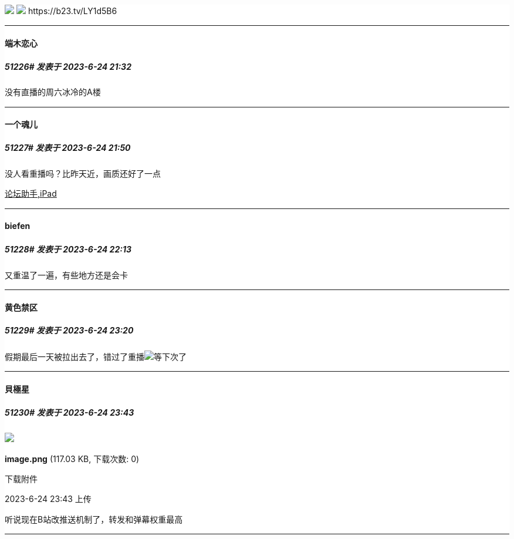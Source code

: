 <img src="https://p.sda1.dev/12/2e2e5ff6ba6f3bb2cc3425725c18fce3/CMP_20230624211957400.jpg" referrerpolicy="no-referrer">

<img src="https://static.saraba1st.com/image/smiley/face2017/075.png" referrerpolicy="no-referrer">
https://b23.tv/LY1d5B6


*****

####  端木恋心  
##### 51226#       发表于 2023-6-24 21:32

没有直播的周六冰冷的A楼


*****

####  一个魂儿  
##### 51227#       发表于 2023-6-24 21:50

没人看重播吗？比昨天近，画质还好了一点

[论坛助手,iPad](https://bbs.saraba1st.com/2b/forum.php?mod=viewthread&amp;tid=2029836)


*****

####  biefen  
##### 51228#       发表于 2023-6-24 22:13

又重温了一遍，有些地方还是会卡


*****

####  黄色禁区  
##### 51229#       发表于 2023-6-24 23:20

假期最后一天被拉出去了，错过了重播<img src="https://static.saraba1st.com/image/smiley/face2017/068.png" referrerpolicy="no-referrer">等下次了


*****

####  貝極星  
##### 51230#       发表于 2023-6-24 23:43

<img src="https://img.saraba1st.com/forum/202306/24/234323xylpvxlzpfy0kymk.png" referrerpolicy="no-referrer">

<strong>image.png</strong> (117.03 KB, 下载次数: 0)

下载附件

2023-6-24 23:43 上传

听说现在B站改推送机制了，转发和弹幕权重最高


*****
